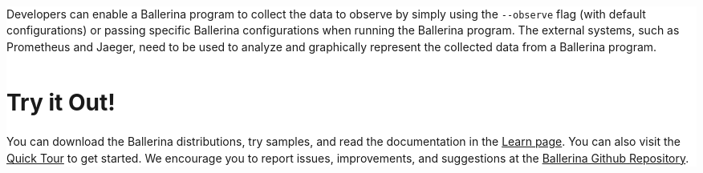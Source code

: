 Developers can enable a Ballerina program to collect the data to observe by simply using the `--observe` flag (with default configurations) or passing specific Ballerina configurations when running the Ballerina program. The external systems, such as Prometheus and Jaeger, need to be used to analyze and graphically represent the collected data from a Ballerina program.

# Try it Out!
You can download the Ballerina distributions, try samples, and read the documentation in the [Learn page](https://ballerina.io/learn/). You can also visit the [Quick Tour](https://ballerina.io/learn/quick-tour/) to get started. We encourage you to report issues, improvements, and suggestions at the [Ballerina Github Repository](https://github.com/ballerina-platform/ballerina-lang).
